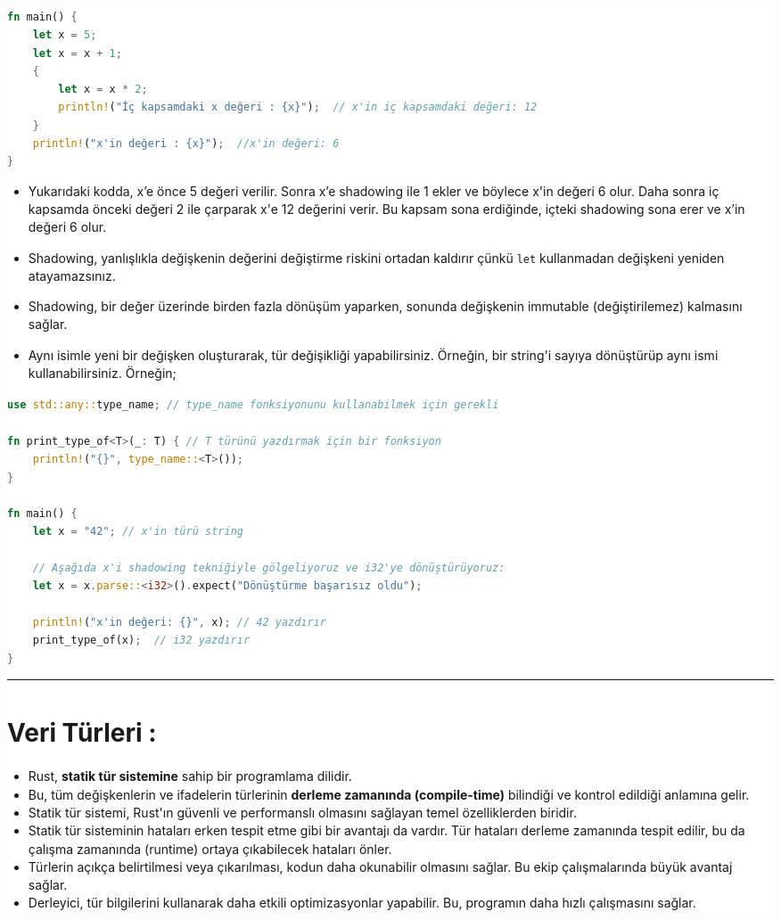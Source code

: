 ```rust
fn main() {
	let x = 5;
	let x = x + 1;
	{
	    let x = x * 2;
	    println!("İç kapsamdaki x değeri : {x}");  // x'in iç kapsamdaki değeri: 12
	}
	println!("x'in değeri : {x}");  //x'in değeri: 6
}
```

- Yukarıdaki kodda, x’e önce 5 değeri verilir. Sonra x’e shadowing ile 1 ekler ve böylece x'in değeri 6 olur. Daha sonra iç kapsamda önceki değeri 2 ile çarparak x'e 12 değerini verir. Bu kapsam sona erdiğinde, içteki shadowing sona erer ve x’in değeri 6 olur.

- Shadowing, yanlışlıkla değişkenin değerini değiştirme riskini ortadan kaldırır çünkü `let` kullanmadan değişkeni yeniden atayamazsınız.
- Shadowing, bir değer üzerinde birden fazla dönüşüm yaparken, sonunda değişkenin immutable (değiştirilemez) kalmasını sağlar.
- Aynı isimle yeni bir değişken oluşturarak, tür değişikliği yapabilirsiniz. Örneğin, bir string'i sayıya dönüştürüp aynı ismi kullanabilirsiniz. Örneğin;

```rust
use std::any::type_name; // type_name fonksiyonunu kullanabilmek için gerekli

fn print_type_of<T>(_: T) { // T türünü yazdırmak için bir fonksiyon
    println!("{}", type_name::<T>()); 
}

fn main() {
    let x = "42"; // x'in türü string

    // Aşağıda x'i shadowing tekniğiyle gölgeliyoruz ve i32'ye dönüştürüyoruz:
    let x = x.parse::<i32>().expect("Dönüştürme başarısız oldu");

    println!("x'in değeri: {}", x); // 42 yazdırır
    print_type_of(x);  // i32 yazdırır
}
```

---

# Veri Türleri :

- Rust, **statik tür sistemine** sahip bir programlama dilidir.
- Bu, tüm değişkenlerin ve ifadelerin türlerinin **derleme zamanında (compile-time)** bilindiği ve kontrol edildiği anlamına gelir.
- Statik tür sistemi, Rust'ın güvenli ve performanslı olmasını sağlayan temel özelliklerden biridir.
- Statik tür sisteminin hataları erken tespit etme gibi bir avantajı da vardır. Tür hataları derleme zamanında tespit edilir, bu da çalışma zamanında (runtime) ortaya çıkabilecek hataları önler.
- Türlerin açıkça belirtilmesi veya çıkarılması, kodun daha okunabilir olmasını sağlar. Bu ekip çalışmalarında büyük avantaj sağlar.
- Derleyici, tür bilgilerini kullanarak daha etkili optimizasyonlar yapabilir. Bu, programın daha hızlı çalışmasını sağlar.
